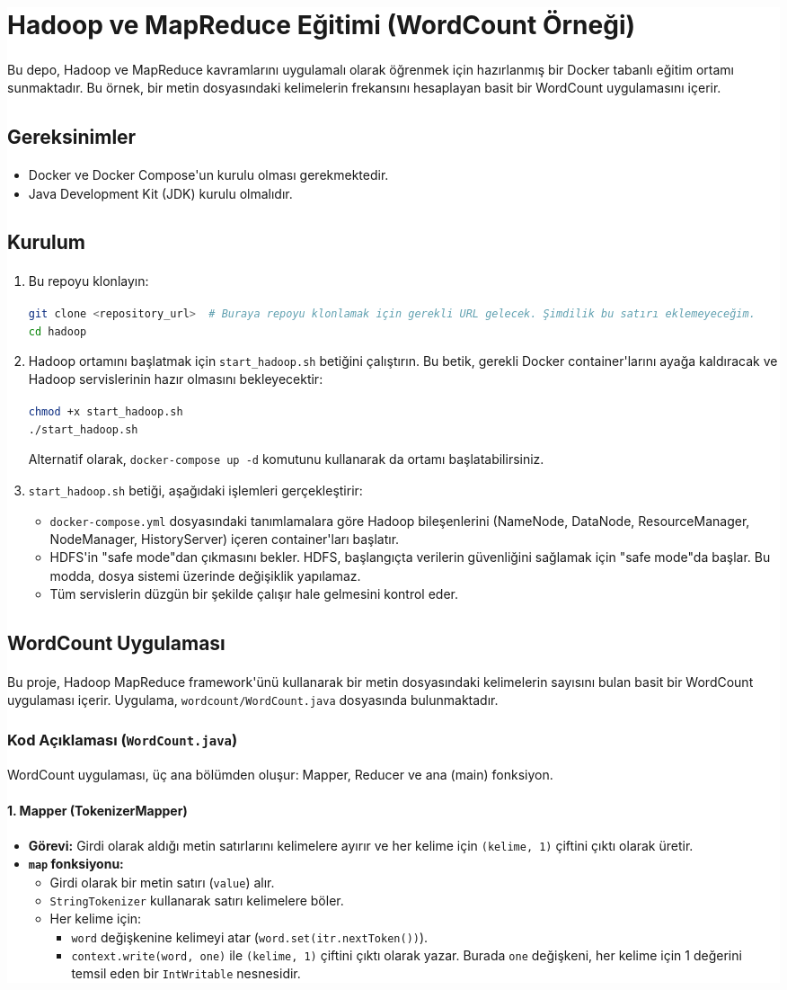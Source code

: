 # Hadoop ve MapReduce Eğitimi (WordCount Örneği)

Bu depo, Hadoop ve MapReduce kavramlarını uygulamalı olarak öğrenmek için hazırlanmış bir Docker tabanlı eğitim ortamı sunmaktadır. Bu örnek, bir metin dosyasındaki kelimelerin frekansını hesaplayan basit bir WordCount uygulamasını içerir.

## Gereksinimler

*   Docker ve Docker Compose'un kurulu olması gerekmektedir.
*   Java Development Kit (JDK) kurulu olmalıdır.

## Kurulum

1.  Bu repoyu klonlayın:

    ```bash
    git clone <repository_url>  # Buraya repoyu klonlamak için gerekli URL gelecek. Şimdilik bu satırı eklemeyeceğim.
    cd hadoop
    ```

2.  Hadoop ortamını başlatmak için `start_hadoop.sh` betiğini çalıştırın. Bu betik, gerekli Docker container'larını ayağa kaldıracak ve Hadoop servislerinin hazır olmasını bekleyecektir:

    ```bash
    chmod +x start_hadoop.sh
    ./start_hadoop.sh
    ```

    Alternatif olarak, `docker-compose up -d` komutunu kullanarak da ortamı başlatabilirsiniz.

3.  `start_hadoop.sh` betiği, aşağıdaki işlemleri gerçekleştirir:
    *   `docker-compose.yml` dosyasındaki tanımlamalara göre Hadoop bileşenlerini (NameNode, DataNode, ResourceManager, NodeManager, HistoryServer) içeren container'ları başlatır.
    *   HDFS'in "safe mode"dan çıkmasını bekler. HDFS, başlangıçta verilerin güvenliğini sağlamak için "safe mode"da başlar. Bu modda, dosya sistemi üzerinde değişiklik yapılamaz.
    *   Tüm servislerin düzgün bir şekilde çalışır hale gelmesini kontrol eder.

## WordCount Uygulaması

Bu proje, Hadoop MapReduce framework'ünü kullanarak bir metin dosyasındaki kelimelerin sayısını bulan basit bir WordCount uygulaması içerir. Uygulama, `wordcount/WordCount.java` dosyasında bulunmaktadır.

### Kod Açıklaması (`WordCount.java`)

WordCount uygulaması, üç ana bölümden oluşur: Mapper, Reducer ve ana (main) fonksiyon.

#### 1. Mapper (TokenizerMapper)

*   **Görevi:** Girdi olarak aldığı metin satırlarını kelimelere ayırır ve her kelime için `(kelime, 1)` çiftini çıktı olarak üretir.
*   **`map` fonksiyonu:**
    *   Girdi olarak bir metin satırı (`value`) alır.
    *   `StringTokenizer` kullanarak satırı kelimelere böler.
    *   Her kelime için:
        *   `word` değişkenine kelimeyi atar (`word.set(itr.nextToken())`).
        *   `context.write(word, one)` ile `(kelime, 1)` çiftini çıktı olarak yazar. Burada `one` değişkeni, her kelime için 1 değerini temsil eden bir `IntWritable` nesnesidir.
